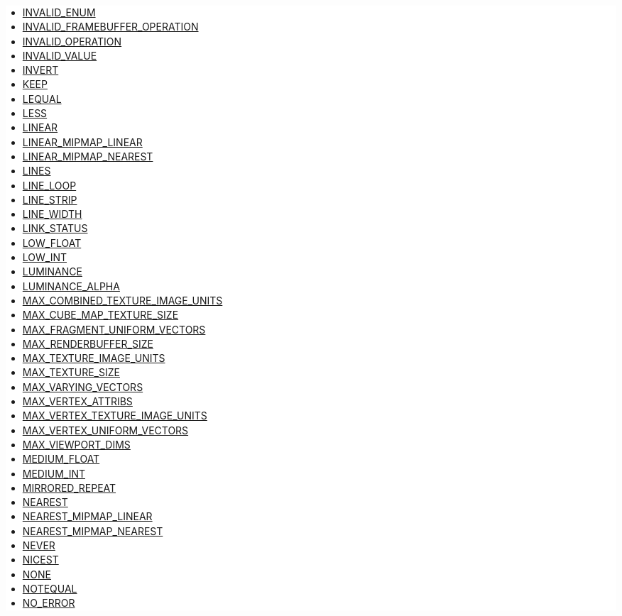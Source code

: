 - [INVALID\_ENUM](annotation_annotation_layer_state._internal_.WebGLRenderingContext.md#invalid_enum)
- [INVALID\_FRAMEBUFFER\_OPERATION](annotation_annotation_layer_state._internal_.WebGLRenderingContext.md#invalid_framebuffer_operation)
- [INVALID\_OPERATION](annotation_annotation_layer_state._internal_.WebGLRenderingContext.md#invalid_operation)
- [INVALID\_VALUE](annotation_annotation_layer_state._internal_.WebGLRenderingContext.md#invalid_value)
- [INVERT](annotation_annotation_layer_state._internal_.WebGLRenderingContext.md#invert)
- [KEEP](annotation_annotation_layer_state._internal_.WebGLRenderingContext.md#keep)
- [LEQUAL](annotation_annotation_layer_state._internal_.WebGLRenderingContext.md#lequal)
- [LESS](annotation_annotation_layer_state._internal_.WebGLRenderingContext.md#less)
- [LINEAR](annotation_annotation_layer_state._internal_.WebGLRenderingContext.md#linear)
- [LINEAR\_MIPMAP\_LINEAR](annotation_annotation_layer_state._internal_.WebGLRenderingContext.md#linear_mipmap_linear)
- [LINEAR\_MIPMAP\_NEAREST](annotation_annotation_layer_state._internal_.WebGLRenderingContext.md#linear_mipmap_nearest)
- [LINES](annotation_annotation_layer_state._internal_.WebGLRenderingContext.md#lines)
- [LINE\_LOOP](annotation_annotation_layer_state._internal_.WebGLRenderingContext.md#line_loop)
- [LINE\_STRIP](annotation_annotation_layer_state._internal_.WebGLRenderingContext.md#line_strip)
- [LINE\_WIDTH](annotation_annotation_layer_state._internal_.WebGLRenderingContext.md#line_width)
- [LINK\_STATUS](annotation_annotation_layer_state._internal_.WebGLRenderingContext.md#link_status)
- [LOW\_FLOAT](annotation_annotation_layer_state._internal_.WebGLRenderingContext.md#low_float)
- [LOW\_INT](annotation_annotation_layer_state._internal_.WebGLRenderingContext.md#low_int)
- [LUMINANCE](annotation_annotation_layer_state._internal_.WebGLRenderingContext.md#luminance)
- [LUMINANCE\_ALPHA](annotation_annotation_layer_state._internal_.WebGLRenderingContext.md#luminance_alpha)
- [MAX\_COMBINED\_TEXTURE\_IMAGE\_UNITS](annotation_annotation_layer_state._internal_.WebGLRenderingContext.md#max_combined_texture_image_units)
- [MAX\_CUBE\_MAP\_TEXTURE\_SIZE](annotation_annotation_layer_state._internal_.WebGLRenderingContext.md#max_cube_map_texture_size)
- [MAX\_FRAGMENT\_UNIFORM\_VECTORS](annotation_annotation_layer_state._internal_.WebGLRenderingContext.md#max_fragment_uniform_vectors)
- [MAX\_RENDERBUFFER\_SIZE](annotation_annotation_layer_state._internal_.WebGLRenderingContext.md#max_renderbuffer_size)
- [MAX\_TEXTURE\_IMAGE\_UNITS](annotation_annotation_layer_state._internal_.WebGLRenderingContext.md#max_texture_image_units)
- [MAX\_TEXTURE\_SIZE](annotation_annotation_layer_state._internal_.WebGLRenderingContext.md#max_texture_size)
- [MAX\_VARYING\_VECTORS](annotation_annotation_layer_state._internal_.WebGLRenderingContext.md#max_varying_vectors)
- [MAX\_VERTEX\_ATTRIBS](annotation_annotation_layer_state._internal_.WebGLRenderingContext.md#max_vertex_attribs)
- [MAX\_VERTEX\_TEXTURE\_IMAGE\_UNITS](annotation_annotation_layer_state._internal_.WebGLRenderingContext.md#max_vertex_texture_image_units)
- [MAX\_VERTEX\_UNIFORM\_VECTORS](annotation_annotation_layer_state._internal_.WebGLRenderingContext.md#max_vertex_uniform_vectors)
- [MAX\_VIEWPORT\_DIMS](annotation_annotation_layer_state._internal_.WebGLRenderingContext.md#max_viewport_dims)
- [MEDIUM\_FLOAT](annotation_annotation_layer_state._internal_.WebGLRenderingContext.md#medium_float)
- [MEDIUM\_INT](annotation_annotation_layer_state._internal_.WebGLRenderingContext.md#medium_int)
- [MIRRORED\_REPEAT](annotation_annotation_layer_state._internal_.WebGLRenderingContext.md#mirrored_repeat)
- [NEAREST](annotation_annotation_layer_state._internal_.WebGLRenderingContext.md#nearest)
- [NEAREST\_MIPMAP\_LINEAR](annotation_annotation_layer_state._internal_.WebGLRenderingContext.md#nearest_mipmap_linear)
- [NEAREST\_MIPMAP\_NEAREST](annotation_annotation_layer_state._internal_.WebGLRenderingContext.md#nearest_mipmap_nearest)
- [NEVER](annotation_annotation_layer_state._internal_.WebGLRenderingContext.md#never)
- [NICEST](annotation_annotation_layer_state._internal_.WebGLRenderingContext.md#nicest)
- [NONE](annotation_annotation_layer_state._internal_.WebGLRenderingContext.md#none)
- [NOTEQUAL](annotation_annotation_layer_state._internal_.WebGLRenderingContext.md#notequal)
- [NO\_ERROR](annotation_annotation_layer_state._internal_.WebGLRenderingContext.md#no_error)